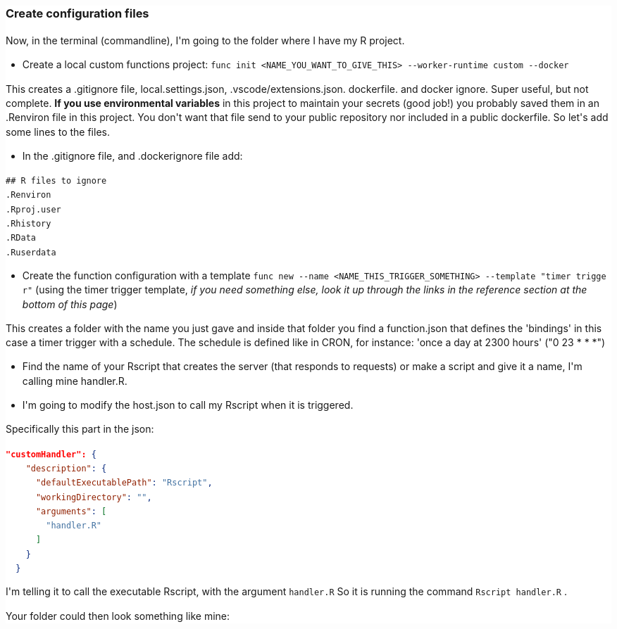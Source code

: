 
### Create configuration files
Now, in the terminal (commandline), I'm going to the folder where I have my R project. 

* Create a local custom functions project: `func init <NAME_YOU_WANT_TO_GIVE_THIS> --worker-runtime custom --docker`

This creates a .gitignore file, local.settings.json, .vscode/extensions.json. dockerfile. and docker ignore. Super useful, but not complete.
**If you use environmental variables** in this project to maintain your secrets (good job!) you probably saved them in an .Renviron file in this project. You don't want that file send to your public repository nor included in a public dockerfile. So let's add some lines to the files.

* In the .gitignore file, and .dockerignore file add:

```
## R files to ignore
.Renviron
.Rproj.user
.Rhistory
.RData
.Ruserdata
```

* Create the function configuration with a template `func new --name <NAME_THIS_TRIGGER_SOMETHING> --template "timer trigger"` (using the timer trigger template, *if you need something else, look it up through the links in the reference section at the bottom of this page*)

This creates a folder with the name you just gave and inside that folder you find a function.json that defines the 'bindings' in this case a timer trigger with a schedule. The schedule is defined like in CRON, for instance: 'once a day at 2300 hours' ("0 23 * * *")

* Find the name of your Rscript that creates the server (that responds to requests) or make a script and give it a name, I'm calling mine handler.R.


* I'm going to modify the host.json to call my Rscript when it is triggered.

Specifically this part in the json:


```json
"customHandler": {
    "description": {
      "defaultExecutablePath": "Rscript",
      "workingDirectory": "",
      "arguments": [
        "handler.R"
      ]
    }
  }
```

I'm telling it to call the executable Rscript, with the argument `handler.R`
So it is running the command `Rscript handler.R` . 


Your folder could then look something like mine:
